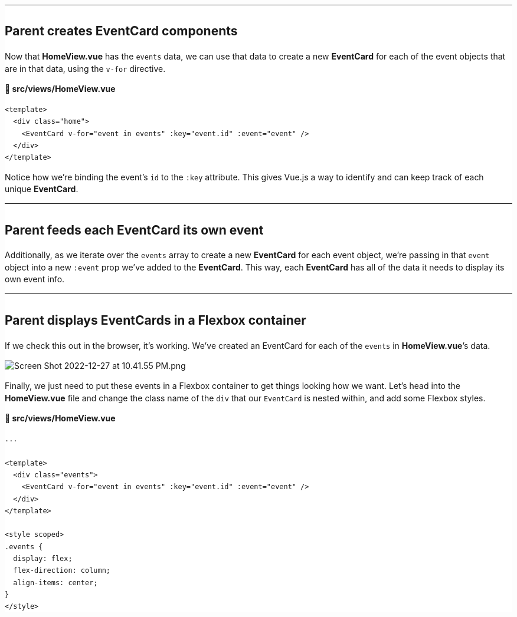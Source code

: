 * * *

Parent creates **EventCard** components
---------------------------------------

Now that **HomeView.vue** has the `events` data, we can use that data to create a new **EventCard** for each of the event objects that are in that data, using the `v-for` directive.

**📁 src/views/HomeView.vue**

    <template>
      <div class="home">
        <EventCard v-for="event in events" :key="event.id" :event="event" />
      </div>
    </template>
    

Notice how we’re binding the event’s `id` to the `:key` attribute. This gives Vue.js a way to identify and can keep track of each unique **EventCard**.

* * *

Parent feeds each **EventCard** its own event
---------------------------------------------

Additionally, as we iterate over the `events` array to create a new **EventCard** for each event object, we’re passing in that `event` object into a new `:event` prop we’ve added to the **EventCard**. This way, each **EventCard** has all of the data it needs to display its own event info.

* * *

Parent displays **EventCard**s in a Flexbox container
-----------------------------------------------------

If we check this out in the browser, it’s working. We’ve created an EventCard for each of the `events` in **HomeView.vue**’s data.

![Screen Shot 2022-12-27 at 10.41.55 PM.png](https://firebasestorage.googleapis.com/v0/b/vue-mastery.appspot.com/o/flamelink%2Fmedia%2F9.1672250000870.jpg?alt=media&token=45e7d4d6-407e-4a2c-87dc-2b2ed5cd00a4)

Finally, we just need to put these events in a Flexbox container to get things looking how we want. Let’s head into the **HomeView.vue** file and change the class name of the `div` that our `EventCard` is nested within, and add some Flexbox styles.

**📁 src/views/HomeView.vue**

    ...
    
    <template>
      <div class="events">
        <EventCard v-for="event in events" :key="event.id" :event="event" />
      </div>
    </template>
    
    <style scoped>
    .events {
      display: flex;
      flex-direction: column;
      align-items: center;
    }
    </style>
    